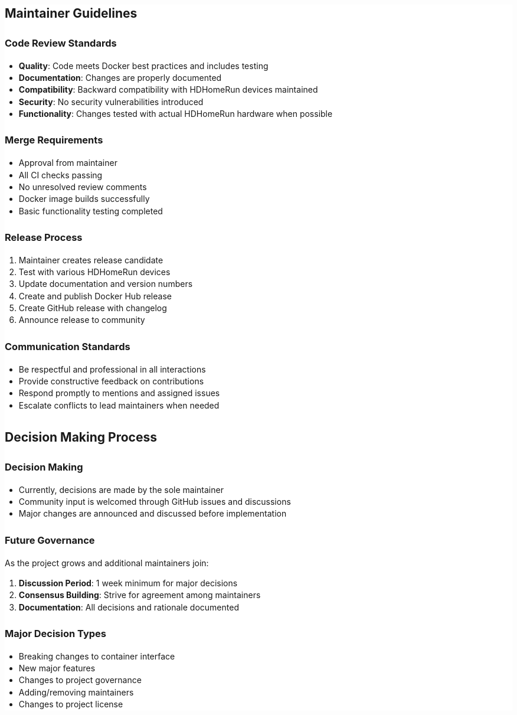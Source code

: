 ## Maintainer Guidelines

### Code Review Standards
- **Quality**: Code meets Docker best practices and includes testing
- **Documentation**: Changes are properly documented
- **Compatibility**: Backward compatibility with HDHomeRun devices maintained
- **Security**: No security vulnerabilities introduced
- **Functionality**: Changes tested with actual HDHomeRun hardware when possible

### Merge Requirements
- Approval from maintainer
- All CI checks passing
- No unresolved review comments
- Docker image builds successfully
- Basic functionality testing completed

### Release Process
1. Maintainer creates release candidate
2. Test with various HDHomeRun devices
3. Update documentation and version numbers
4. Create and publish Docker Hub release
5. Create GitHub release with changelog
6. Announce release to community

### Communication Standards
- Be respectful and professional in all interactions
- Provide constructive feedback on contributions
- Respond promptly to mentions and assigned issues
- Escalate conflicts to lead maintainers when needed

## Decision Making Process

### Decision Making
- Currently, decisions are made by the sole maintainer
- Community input is welcomed through GitHub issues and discussions
- Major changes are announced and discussed before implementation

### Future Governance
As the project grows and additional maintainers join:
1. **Discussion Period**: 1 week minimum for major decisions
2. **Consensus Building**: Strive for agreement among maintainers
3. **Documentation**: All decisions and rationale documented

### Major Decision Types
- Breaking changes to container interface
- New major features
- Changes to project governance
- Adding/removing maintainers
- Changes to project license
